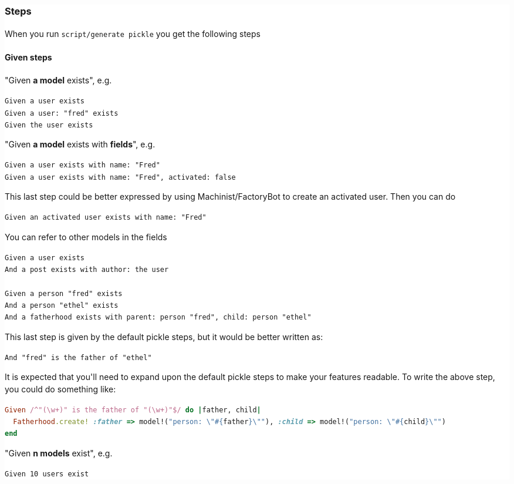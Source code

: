 ### Steps

When you run `script/generate pickle` you get the following steps

#### Given steps

"Given **a model** exists",  e.g.

```gherkin
Given a user exists
Given a user: "fred" exists
Given the user exists
```

"Given **a model** exists with **fields**",  e.g.

```gherkin
Given a user exists with name: "Fred"
Given a user exists with name: "Fred", activated: false
```

This last step could be better expressed by using Machinist/FactoryBot to create an activated user.  Then you can do

```gherkin
Given an activated user exists with name: "Fred"
```

You can refer to other models in the fields

```gherkin
Given a user exists
And a post exists with author: the user

Given a person "fred" exists
And a person "ethel" exists
And a fatherhood exists with parent: person "fred", child: person "ethel"
```

This last step is given by the default pickle steps, but it would be better written as:

```gherkin
And "fred" is the father of "ethel"
```

It is expected that you'll need to expand upon the default pickle steps to make your features readable.  To write the  above step, you could do something like:

```ruby
Given /^"(\w+)" is the father of "(\w+)"$/ do |father, child|
  Fatherhood.create! :father => model!("person: \"#{father}\""), :child => model!("person: \"#{child}\"")
end
```

"Given **n models** exist", e.g.

```gherkin
Given 10 users exist
```
